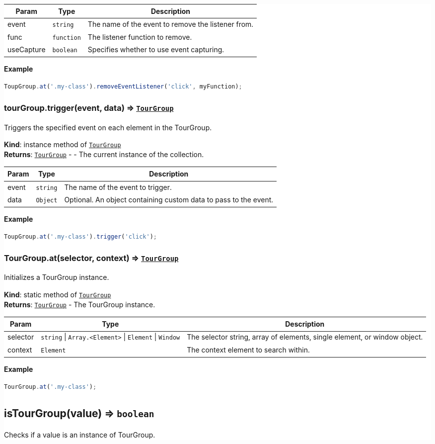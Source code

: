 | Param | Type | Description |
| --- | --- | --- |
| event | <code>string</code> | The name of the event to remove the listener from. |
| func | <code>function</code> | The listener function to remove. |
| useCapture | <code>boolean</code> | Specifies whether to use event capturing. |

**Example**  
```js
ToupGroup.at('.my-class').removeEventListener('click', myFunction);
```
<a name="TourGroup+trigger"></a>

### tourGroup.trigger(event, data) ⇒ [<code>TourGroup</code>](#TourGroup)
Triggers the specified event on each element in the TourGroup.

**Kind**: instance method of [<code>TourGroup</code>](#TourGroup)  
**Returns**: [<code>TourGroup</code>](#TourGroup) - - The current instance of the collection.  

| Param | Type | Description |
| --- | --- | --- |
| event | <code>string</code> | The name of the event to trigger. |
| data | <code>Object</code> | Optional. An object containing custom data to pass to the event. |

**Example**  
```js
ToupGroup.at('.my-class').trigger('click');
```
<a name="TourGroup.at"></a>

### TourGroup.at(selector, context) ⇒ [<code>TourGroup</code>](#TourGroup)
Initializes a TourGroup instance.

**Kind**: static method of [<code>TourGroup</code>](#TourGroup)  
**Returns**: [<code>TourGroup</code>](#TourGroup) - The TourGroup instance.  

| Param | Type | Description |
| --- | --- | --- |
| selector | <code>string</code> \| <code>Array.&lt;Element&gt;</code> \| <code>Element</code> \| <code>Window</code> | The selector string, array of elements, single element, or window object. |
| context | <code>Element</code> | The context element to search within. |

**Example**  
```js
TourGroup.at('.my-class');
```
<a name="isTourGroup"></a>

## isTourGroup(value) ⇒ <code>boolean</code>
Checks if a value is an instance of TourGroup.
